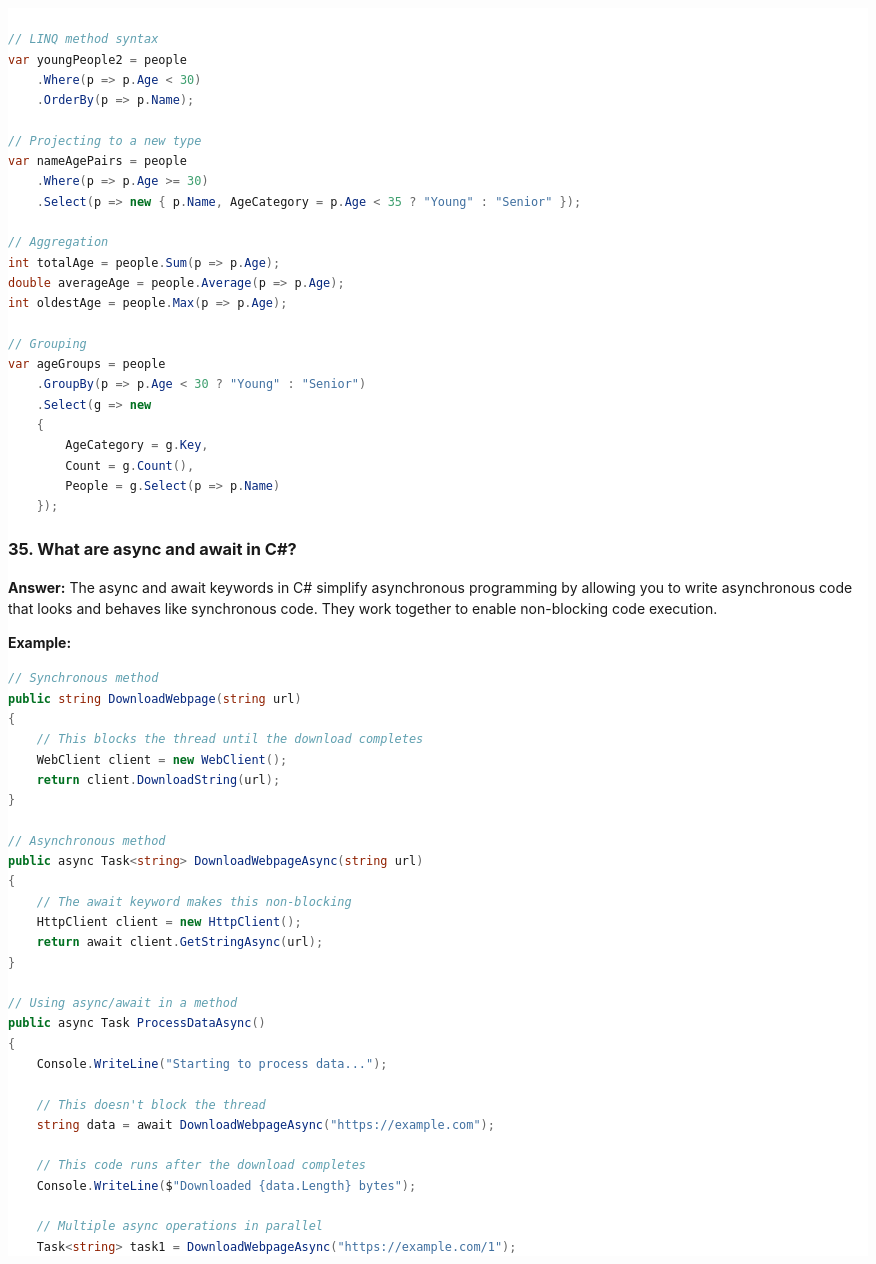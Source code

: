 ```csharp

// LINQ method syntax
var youngPeople2 = people
    .Where(p => p.Age < 30)
    .OrderBy(p => p.Name);

// Projecting to a new type
var nameAgePairs = people
    .Where(p => p.Age >= 30)
    .Select(p => new { p.Name, AgeCategory = p.Age < 35 ? "Young" : "Senior" });

// Aggregation
int totalAge = people.Sum(p => p.Age);
double averageAge = people.Average(p => p.Age);
int oldestAge = people.Max(p => p.Age);

// Grouping
var ageGroups = people
    .GroupBy(p => p.Age < 30 ? "Young" : "Senior")
    .Select(g => new
    {
        AgeCategory = g.Key,
        Count = g.Count(),
        People = g.Select(p => p.Name)
    });
```

### 35. What are async and await in C#?
**Answer:** The async and await keywords in C# simplify asynchronous programming by allowing you to write asynchronous code that looks and behaves like synchronous code. They work together to enable non-blocking code execution.

**Example:**
```csharp
// Synchronous method
public string DownloadWebpage(string url)
{
    // This blocks the thread until the download completes
    WebClient client = new WebClient();
    return client.DownloadString(url);
}

// Asynchronous method
public async Task<string> DownloadWebpageAsync(string url)
{
    // The await keyword makes this non-blocking
    HttpClient client = new HttpClient();
    return await client.GetStringAsync(url);
}

// Using async/await in a method
public async Task ProcessDataAsync()
{
    Console.WriteLine("Starting to process data...");
    
    // This doesn't block the thread
    string data = await DownloadWebpageAsync("https://example.com");
    
    // This code runs after the download completes
    Console.WriteLine($"Downloaded {data.Length} bytes");
    
    // Multiple async operations in parallel
    Task<string> task1 = DownloadWebpageAsync("https://example.com/1");
```